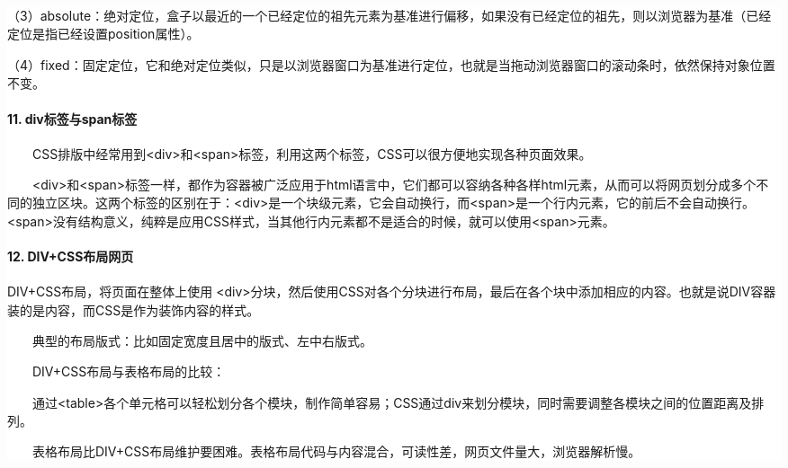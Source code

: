 （3）absolute：绝对定位，盒子以最近的一个已经定位的祖先元素为基准进行偏移，如果没有已经定位的祖先，则以浏览器为基准（已经定位是指已经设置position属性）。

（4）fixed：固定定位，它和绝对定位类似，只是以浏览器窗口为基准进行定位，也就是当拖动浏览器窗口的滚动条时，依然保持对象位置不变。

####  11. div标签与span标签

　　CSS排版中经常用到&lt;div&gt;和&lt;span&gt;标签，利用这两个标签，CSS可以很方便地实现各种页面效果。

　　&lt;div&gt;和&lt;span&gt;标签一样，都作为容器被广泛应用于html语言中，它们都可以容纳各种各样html元素，从而可以将网页划分成多个不同的独立区块。这两个标签的区别在于：&lt;div&gt;是一个块级元素，它会自动换行，而&lt;span&gt;是一个行内元素，它的前后不会自动换行。&lt;span&gt;没有结构意义，纯粹是应用CSS样式，当其他行内元素都不是适合的时候，就可以使用&lt;span&gt;元素。

####  12. DIV+CSS布局网页                                  

DIV+CSS布局，将页面在整体上使用 &lt;div&gt;分块，然后使用CSS对各个分块进行布局，最后在各个块中添加相应的内容。也就是说DIV容器装的是内容，而CSS是作为装饰内容的样式。

　　典型的布局版式：比如固定宽度且居中的版式、左中右版式。

　　DIV+CSS布局与表格布局的比较：

　　通过&lt;table&gt;各个单元格可以轻松划分各个模块，制作简单容易；CSS通过div来划分模块，同时需要调整各模块之间的位置距离及排列。

　　表格布局比DIV+CSS布局维护要困难。表格布局代码与内容混合，可读性差，网页文件量大，浏览器解析慢。

 